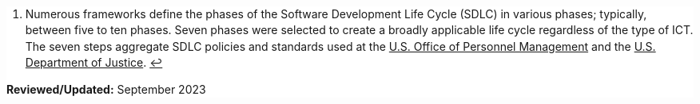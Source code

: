 <div>
  <h2 style="position: absolute; clip: rect(0 0 0 0); visibility: hidden; opacity: 0;" id="footnote-label">Footnote</h2>
  <ol>
    <li id="fn1">Numerous frameworks define the phases of the Software Development Life Cycle (SDLC) in various phases; typically, between five to ten phases. Seven phases were selected to create a broadly applicable life cycle regardless of the type of ICT. The seven steps aggregate SDLC policies and standards used at the <a href="https://www.opm.gov/about-us/open-government/digital-government-strategy/fitara/opm-system-development-life-cycle-policy-and-standards.pdf">U.S. Office of Personnel Management</a> and the <a href="https://www.justice.gov/archive/jmd/irm/lifecycle/ch1.htm">U.S. Department of Justice</a>. <a href="#fr1" aria-label="Back to content"> ↩ </a></li>
  </ol>
</div>

**Reviewed/Updated:** September 2023